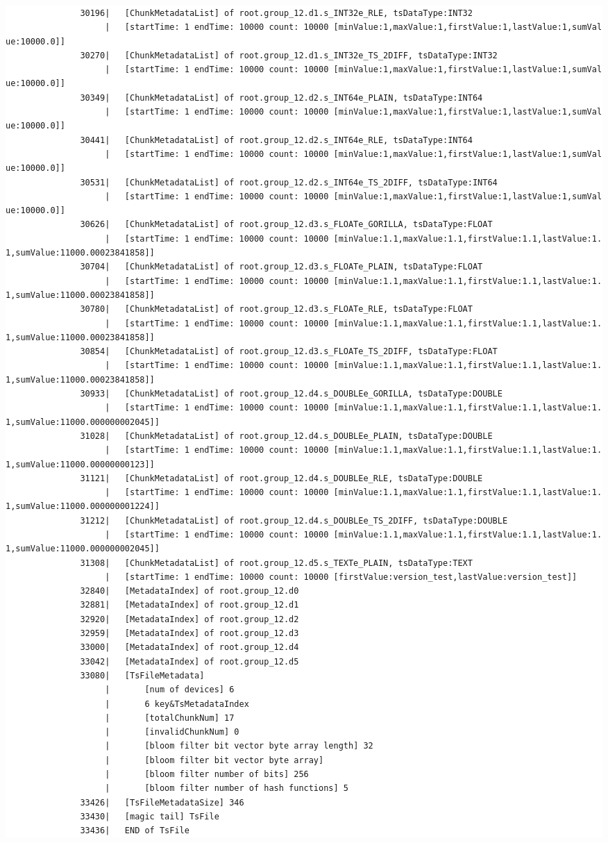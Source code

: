 ```$xslt
               30196|	[ChunkMetadataList] of root.group_12.d1.s_INT32e_RLE, tsDataType:INT32
                    |	[startTime: 1 endTime: 10000 count: 10000 [minValue:1,maxValue:1,firstValue:1,lastValue:1,sumValue:10000.0]] 
               30270|	[ChunkMetadataList] of root.group_12.d1.s_INT32e_TS_2DIFF, tsDataType:INT32
                    |	[startTime: 1 endTime: 10000 count: 10000 [minValue:1,maxValue:1,firstValue:1,lastValue:1,sumValue:10000.0]] 
               30349|	[ChunkMetadataList] of root.group_12.d2.s_INT64e_PLAIN, tsDataType:INT64
                    |	[startTime: 1 endTime: 10000 count: 10000 [minValue:1,maxValue:1,firstValue:1,lastValue:1,sumValue:10000.0]] 
               30441|	[ChunkMetadataList] of root.group_12.d2.s_INT64e_RLE, tsDataType:INT64
                    |	[startTime: 1 endTime: 10000 count: 10000 [minValue:1,maxValue:1,firstValue:1,lastValue:1,sumValue:10000.0]] 
               30531|	[ChunkMetadataList] of root.group_12.d2.s_INT64e_TS_2DIFF, tsDataType:INT64
                    |	[startTime: 1 endTime: 10000 count: 10000 [minValue:1,maxValue:1,firstValue:1,lastValue:1,sumValue:10000.0]] 
               30626|	[ChunkMetadataList] of root.group_12.d3.s_FLOATe_GORILLA, tsDataType:FLOAT
                    |	[startTime: 1 endTime: 10000 count: 10000 [minValue:1.1,maxValue:1.1,firstValue:1.1,lastValue:1.1,sumValue:11000.00023841858]] 
               30704|	[ChunkMetadataList] of root.group_12.d3.s_FLOATe_PLAIN, tsDataType:FLOAT
                    |	[startTime: 1 endTime: 10000 count: 10000 [minValue:1.1,maxValue:1.1,firstValue:1.1,lastValue:1.1,sumValue:11000.00023841858]] 
               30780|	[ChunkMetadataList] of root.group_12.d3.s_FLOATe_RLE, tsDataType:FLOAT
                    |	[startTime: 1 endTime: 10000 count: 10000 [minValue:1.1,maxValue:1.1,firstValue:1.1,lastValue:1.1,sumValue:11000.00023841858]] 
               30854|	[ChunkMetadataList] of root.group_12.d3.s_FLOATe_TS_2DIFF, tsDataType:FLOAT
                    |	[startTime: 1 endTime: 10000 count: 10000 [minValue:1.1,maxValue:1.1,firstValue:1.1,lastValue:1.1,sumValue:11000.00023841858]] 
               30933|	[ChunkMetadataList] of root.group_12.d4.s_DOUBLEe_GORILLA, tsDataType:DOUBLE
                    |	[startTime: 1 endTime: 10000 count: 10000 [minValue:1.1,maxValue:1.1,firstValue:1.1,lastValue:1.1,sumValue:11000.000000002045]] 
               31028|	[ChunkMetadataList] of root.group_12.d4.s_DOUBLEe_PLAIN, tsDataType:DOUBLE
                    |	[startTime: 1 endTime: 10000 count: 10000 [minValue:1.1,maxValue:1.1,firstValue:1.1,lastValue:1.1,sumValue:11000.00000000123]] 
               31121|	[ChunkMetadataList] of root.group_12.d4.s_DOUBLEe_RLE, tsDataType:DOUBLE
                    |	[startTime: 1 endTime: 10000 count: 10000 [minValue:1.1,maxValue:1.1,firstValue:1.1,lastValue:1.1,sumValue:11000.000000001224]] 
               31212|	[ChunkMetadataList] of root.group_12.d4.s_DOUBLEe_TS_2DIFF, tsDataType:DOUBLE
                    |	[startTime: 1 endTime: 10000 count: 10000 [minValue:1.1,maxValue:1.1,firstValue:1.1,lastValue:1.1,sumValue:11000.000000002045]] 
               31308|	[ChunkMetadataList] of root.group_12.d5.s_TEXTe_PLAIN, tsDataType:TEXT
                    |	[startTime: 1 endTime: 10000 count: 10000 [firstValue:version_test,lastValue:version_test]] 
               32840|	[MetadataIndex] of root.group_12.d0
               32881|	[MetadataIndex] of root.group_12.d1
               32920|	[MetadataIndex] of root.group_12.d2
               32959|	[MetadataIndex] of root.group_12.d3
               33000|	[MetadataIndex] of root.group_12.d4
               33042|	[MetadataIndex] of root.group_12.d5
               33080|	[TsFileMetadata]
                    |		[num of devices] 6
                    |		6 key&TsMetadataIndex
                    |		[totalChunkNum] 17
                    |		[invalidChunkNum] 0
                    |		[bloom filter bit vector byte array length] 32
                    |		[bloom filter bit vector byte array] 
                    |		[bloom filter number of bits] 256
                    |		[bloom filter number of hash functions] 5
               33426|	[TsFileMetadataSize] 346
               33430|	[magic tail] TsFile
               33436|	END of TsFile

```